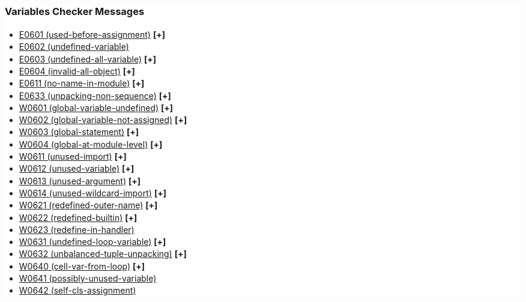 ### Variables Checker Messages

- [E0601 (used-before-assignment)](https://sprytnyk.github.io/pylint-errors/plerr/errors/variables/E0601) **[+]**
- [E0602 (undefined-variable)](https://sprytnyk.github.io/pylint-errors/plerr/errors/variables/E0602)
- [E0603 (undefined-all-variable)](https://sprytnyk.github.io/pylint-errors/plerr/errors/variables/E0603) **[+]**
- [E0604 (invalid-all-object)](https://sprytnyk.github.io/pylint-errors/plerr/errors/variables/E0604) **[+]**
- [E0611 (no-name-in-module)](https://sprytnyk.github.io/pylint-errors/plerr/errors/variables/E0611) **[+]**
- [E0633 (unpacking-non-sequence)](https://sprytnyk.github.io/pylint-errors/plerr/errors/variables/E0633) **[+]**
- [W0601 (global-variable-undefined)](https://sprytnyk.github.io/pylint-errors/plerr/errors/variables/W0601) **[+]**
- [W0602 (global-variable-not-assigned)](https://sprytnyk.github.io/pylint-errors/plerr/errors/variables/W0602) **[+]**
- [W0603 (global-statement)](https://sprytnyk.github.io/pylint-errors/plerr/errors/variables/W0603) **[+]**
- [W0604 (global-at-module-level)](https://sprytnyk.github.io/pylint-errors/plerr/errors/variables/W0604) **[+]**
- [W0611 (unused-import)](https://sprytnyk.github.io/pylint-errors/plerr/errors/variables/W0611) **[+]**
- [W0612 (unused-variable)](https://sprytnyk.github.io/pylint-errors/plerr/errors/variables/W0612) **[+]**
- [W0613 (unused-argument)](https://sprytnyk.github.io/pylint-errors/plerr/errors/variables/W0613) **[+]**
- [W0614 (unused-wildcard-import)](https://sprytnyk.github.io/pylint-errors/plerr/errors/variables/W0614) **[+]**
- [W0621 (redefined-outer-name)](https://sprytnyk.github.io/pylint-errors/plerr/errors/variables/W0621) **[+]**
- [W0622 (redefined-builtin)](https://sprytnyk.github.io/pylint-errors/plerr/errors/variables/W0622) **[+]**
- [W0623 (redefine-in-handler)](https://sprytnyk.github.io/pylint-errors/plerr/errors/variables/W0623)
- [W0631 (undefined-loop-variable)](https://sprytnyk.github.io/pylint-errors/plerr/errors/variables/W0631) **[+]**
- [W0632 (unbalanced-tuple-unpacking)](https://sprytnyk.github.io/pylint-errors/plerr/errors/variables/W0632) **[+]**
- [W0640 (cell-var-from-loop)](https://sprytnyk.github.io/pylint-errors/plerr/errors/variables/W0640) **[+]**
- [W0641 (possibly-unused-variable)](https://sprytnyk.github.io/pylint-errors/plerr/errors/variables/W0641)
- [W0642 (self-cls-assignment)](https://sprytnyk.github.io/pylint-errors/plerr/errors/variables/W0642)
